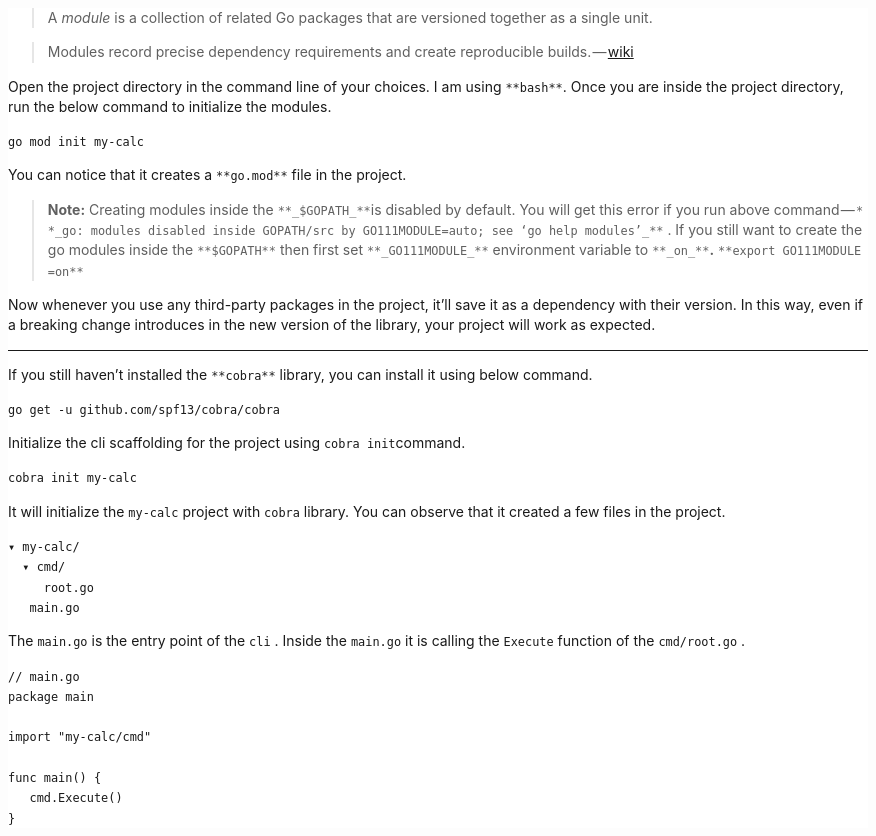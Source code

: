 > A _module_ is a collection of related Go packages that are versioned together as a single unit.

> Modules record precise dependency requirements and create reproducible builds. — [wiki](http://A%20module%20is%20a%20collection%20of%20related%20Go%20packages%20that%20are%20versioned%20together%20as%20a%20single%20unit.%20%20Modules%20record%20precise%20dependency%20requirements%20and%20create%20reproducible%20builds.)

Open the project directory in the command line of your choices. I am using `**bash**`. Once you are inside the project directory, run the below command to initialize the modules.

```
go mod init my-calc
```

You can notice that it creates a `**go.mod**` file in the project.

> **Note:** Creating modules inside the `**_$GOPATH_**`is disabled by default. You will get this error if you run above command — `**_go: modules disabled inside GOPATH/src by GO111MODULE=auto; see ‘go help modules’_**` . If you still want to create the go modules inside the `**$GOPATH**` then first set `**_GO111MODULE_**` environment variable to `**_on_**`**.** `**export GO111MODULE=on**`

Now whenever you use any third-party packages in the project, it’ll save it as a dependency with their version. In this way, even if a breaking change introduces in the new version of the library, your project will work as expected.

---

If you still haven’t installed the `**cobra**` library, you can install it using below command.

```
go get -u github.com/spf13/cobra/cobra
```

Initialize the cli scaffolding for the project using `cobra init`command.

```
cobra init my-calc
```

It will initialize the `my-calc` project with `cobra` library. You can observe that it created a few files in the project.

```
▾ my-calc/
  ▾ cmd/
     root.go
   main.go
```

The `main.go` is the entry point of the `cli` . Inside the `main.go` it is calling the `Execute` function of the `cmd/root.go` .

```
// main.go
package main

import "my-calc/cmd"

func main() {
   cmd.Execute()
}
```
